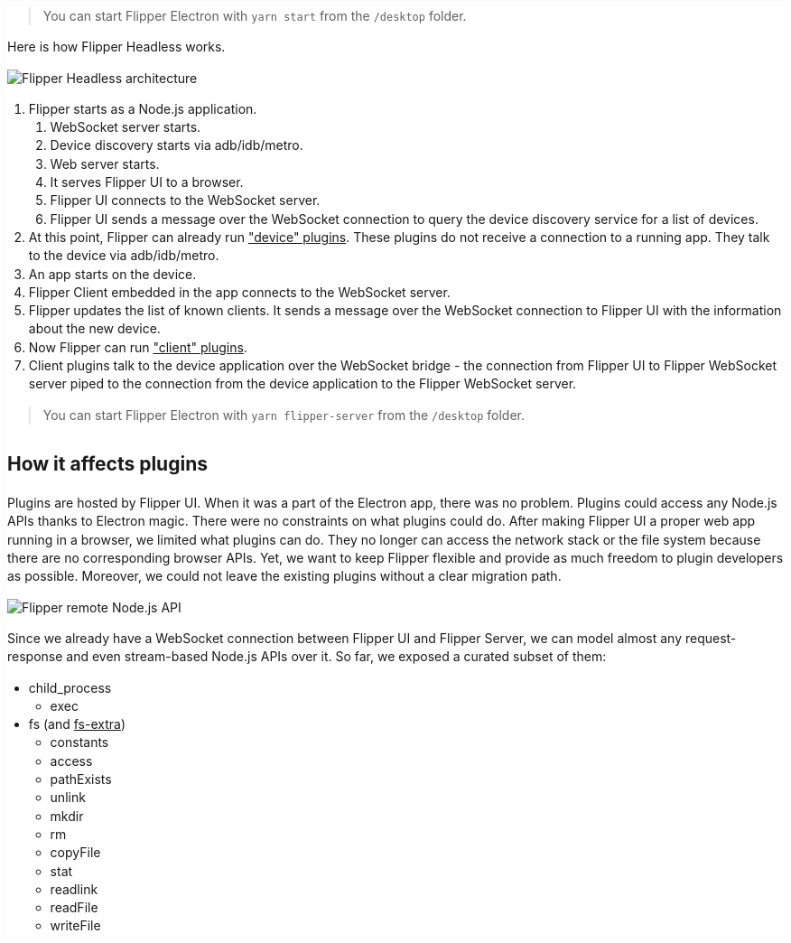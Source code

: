 > You can start Flipper Electron with `yarn start` from the `/desktop` folder.

Here is how Flipper Headless works.

![Flipper Headless architecture](/img/flipper-arch-headless.jpg)

1. Flipper starts as a Node.js application.
   1. WebSocket server starts.
   2. Device discovery starts via adb/idb/metro.
   3. Web server starts.
   4. It serves Flipper UI to a browser.
   5. Flipper UI connects to the WebSocket server.
   6. Flipper UI sends a message over the WebSocket connection to query the
      device discovery service for a list of devices.
2. At this point, Flipper can already run
   ["device" plugins](https://fbflipper.com/docs/extending/desktop-plugin-structure/#creating-a-device-plugin).
   These plugins do not receive a connection to a running app. They talk to the
   device via adb/idb/metro.
3. An app starts on the device.
4. Flipper Client embedded in the app connects to the WebSocket server.
5. Flipper updates the list of known clients. It sends a message over the
   WebSocket connection to Flipper UI with the information about the new device.
6. Now Flipper can run
   ["client" plugins](https://fbflipper.com/docs/extending/desktop-plugin-structure/#creating-a-client-plugin).
7. Client plugins talk to the device application over the WebSocket bridge - the
   connection from Flipper UI to Flipper WebSocket server piped to the
   connection from the device application to the Flipper WebSocket server.

> You can start Flipper Electron with `yarn flipper-server` from the `/desktop`
> folder.

## How it affects plugins

Plugins are hosted by Flipper UI. When it was a part of the Electron app, there
was no problem. Plugins could access any Node.js APIs thanks to Electron magic.
There were no constraints on what plugins could do. After making Flipper UI a
proper web app running in a browser, we limited what plugins can do. They no
longer can access the network stack or the file system because there are no
corresponding browser APIs. Yet, we want to keep Flipper flexible and provide as
much freedom to plugin developers as possible. Moreover, we could not leave the
existing plugins without a clear migration path.

![Flipper remote Node.js API](/img/flipper-node-apis.jpg)

Since we already have a WebSocket connection between Flipper UI and Flipper
Server, we can model almost any request-response and even stream-based Node.js
APIs over it. So far, we exposed a curated subset of them:

- child_process
  - exec
- fs (and [fs-extra](https://www.npmjs.com/package/fs-extra))
  - constants
  - access
  - pathExists
  - unlink
  - mkdir
  - rm
  - copyFile
  - stat
  - readlink
  - readFile
  - writeFile
